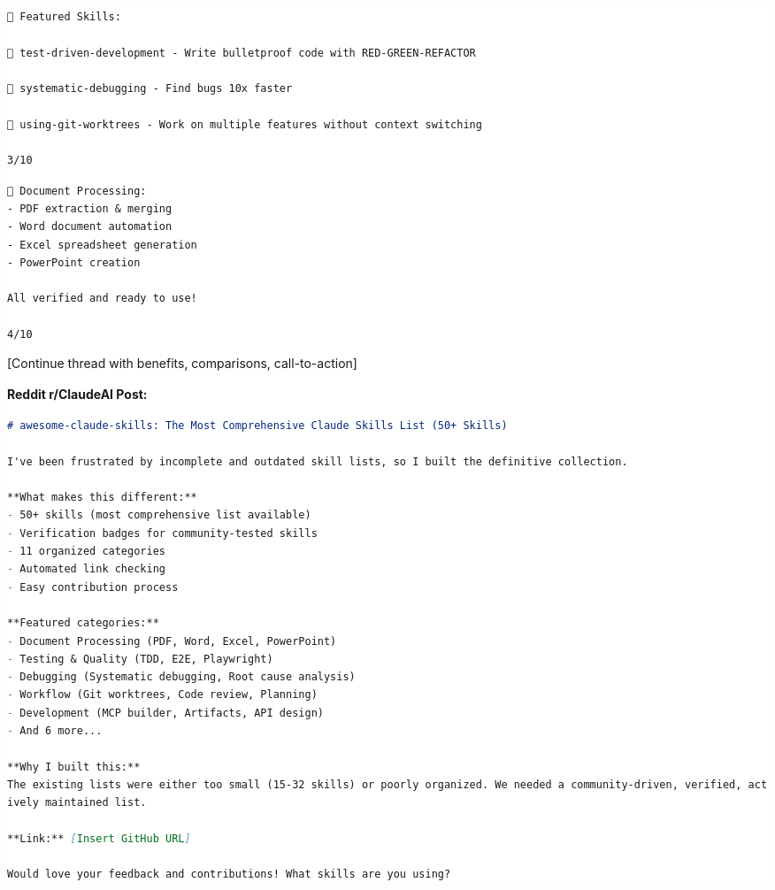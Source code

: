 ```
🎯 Featured Skills:

🧪 test-driven-development - Write bulletproof code with RED-GREEN-REFACTOR

🐛 systematic-debugging - Find bugs 10x faster

🤝 using-git-worktrees - Work on multiple features without context switching

3/10
```

```
📄 Document Processing:
- PDF extraction & merging
- Word document automation
- Excel spreadsheet generation
- PowerPoint creation

All verified and ready to use!

4/10
```

[Continue thread with benefits, comparisons, call-to-action]

**Reddit r/ClaudeAI Post:**
```markdown
# awesome-claude-skills: The Most Comprehensive Claude Skills List (50+ Skills)

I've been frustrated by incomplete and outdated skill lists, so I built the definitive collection.

**What makes this different:**
- 50+ skills (most comprehensive list available)
- Verification badges for community-tested skills
- 11 organized categories
- Automated link checking
- Easy contribution process

**Featured categories:**
- Document Processing (PDF, Word, Excel, PowerPoint)
- Testing & Quality (TDD, E2E, Playwright)
- Debugging (Systematic debugging, Root cause analysis)
- Workflow (Git worktrees, Code review, Planning)
- Development (MCP builder, Artifacts, API design)
- And 6 more...

**Why I built this:**
The existing lists were either too small (15-32 skills) or poorly organized. We needed a community-driven, verified, actively maintained list.

**Link:** [Insert GitHub URL]

Would love your feedback and contributions! What skills are you using?
```

